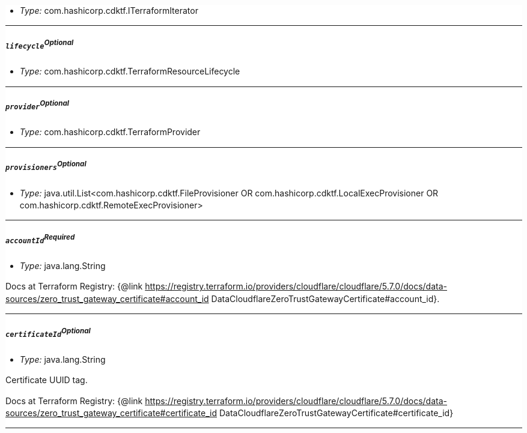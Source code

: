 - *Type:* com.hashicorp.cdktf.ITerraformIterator

---

##### `lifecycle`<sup>Optional</sup> <a name="lifecycle" id="@cdktf/provider-cloudflare.dataCloudflareZeroTrustGatewayCertificate.DataCloudflareZeroTrustGatewayCertificate.Initializer.parameter.lifecycle"></a>

- *Type:* com.hashicorp.cdktf.TerraformResourceLifecycle

---

##### `provider`<sup>Optional</sup> <a name="provider" id="@cdktf/provider-cloudflare.dataCloudflareZeroTrustGatewayCertificate.DataCloudflareZeroTrustGatewayCertificate.Initializer.parameter.provider"></a>

- *Type:* com.hashicorp.cdktf.TerraformProvider

---

##### `provisioners`<sup>Optional</sup> <a name="provisioners" id="@cdktf/provider-cloudflare.dataCloudflareZeroTrustGatewayCertificate.DataCloudflareZeroTrustGatewayCertificate.Initializer.parameter.provisioners"></a>

- *Type:* java.util.List<com.hashicorp.cdktf.FileProvisioner OR com.hashicorp.cdktf.LocalExecProvisioner OR com.hashicorp.cdktf.RemoteExecProvisioner>

---

##### `accountId`<sup>Required</sup> <a name="accountId" id="@cdktf/provider-cloudflare.dataCloudflareZeroTrustGatewayCertificate.DataCloudflareZeroTrustGatewayCertificate.Initializer.parameter.accountId"></a>

- *Type:* java.lang.String

Docs at Terraform Registry: {@link https://registry.terraform.io/providers/cloudflare/cloudflare/5.7.0/docs/data-sources/zero_trust_gateway_certificate#account_id DataCloudflareZeroTrustGatewayCertificate#account_id}.

---

##### `certificateId`<sup>Optional</sup> <a name="certificateId" id="@cdktf/provider-cloudflare.dataCloudflareZeroTrustGatewayCertificate.DataCloudflareZeroTrustGatewayCertificate.Initializer.parameter.certificateId"></a>

- *Type:* java.lang.String

Certificate UUID tag.

Docs at Terraform Registry: {@link https://registry.terraform.io/providers/cloudflare/cloudflare/5.7.0/docs/data-sources/zero_trust_gateway_certificate#certificate_id DataCloudflareZeroTrustGatewayCertificate#certificate_id}

---